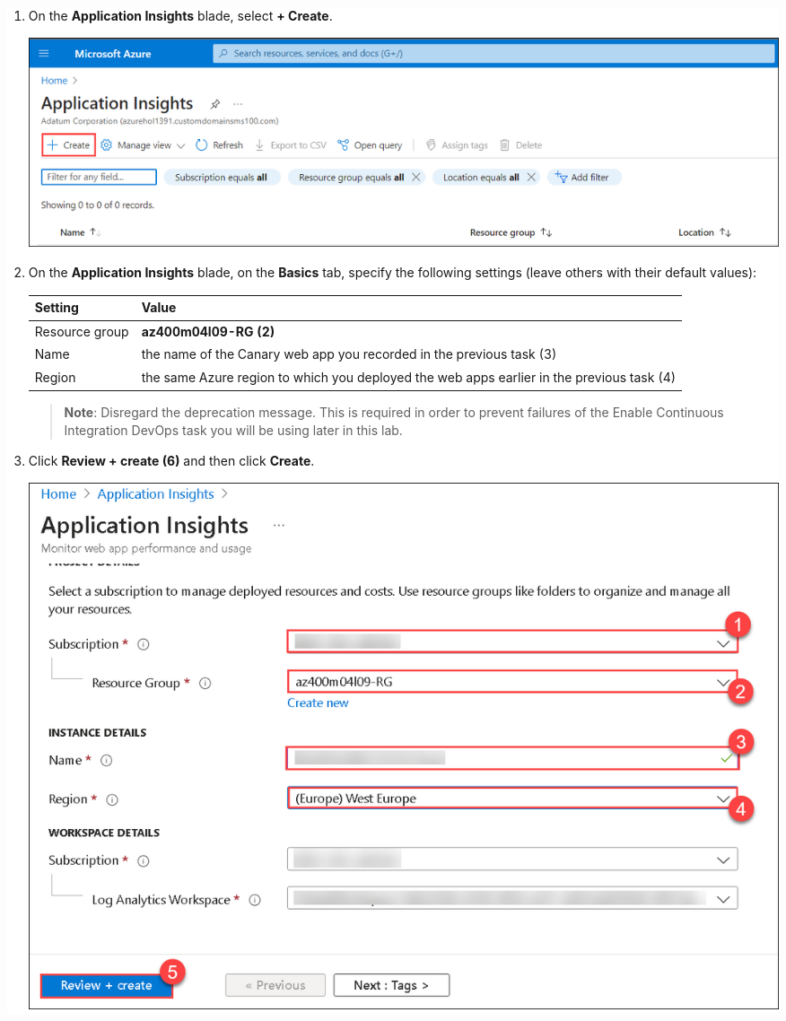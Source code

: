 1. On the **Application Insights** blade, select **+ Create**.

      ![portal](images/crtain.png)
      
1. On the **Application Insights** blade, on the **Basics** tab, specify the following settings (leave others with their default values):

    | Setting | Value |
    | --- | --- |
    | Resource group | **az400m04l09-RG (2)** |
    | Name | the name of the Canary web app you recorded in the previous task (3) |
    | Region | the same Azure region to which you deployed the web apps earlier in the previous task (4) |
    
 
    > **Note**: Disregard the deprecation message. This is required in order to prevent failures of the Enable Continuous Integration DevOps task you will be using later in this lab.

1. Click **Review + create (6)** and then click **Create**.

     ![portal](images/applicationinsights.png)
    